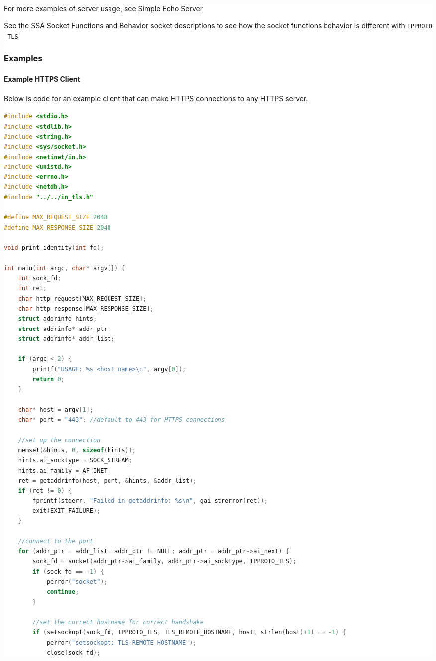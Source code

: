 For more examples of server usage, see [Simple Echo Server](#simple-echo-server)

See the [SSA Socket Functions and Behavior](#ssa-socket-functions-and-behavior) socket descriptions to see how the socket functions behavior is different with `IPPROTO_TLS`

### Examples

#### Example HTTPS Client
Below is code for an example client that can make HTTPS connections to any HTTPS server.
```c
#include <stdio.h>
#include <stdlib.h>
#include <string.h>
#include <sys/socket.h>
#include <netinet/in.h>
#include <unistd.h>
#include <errno.h>
#include <netdb.h>
#include "../../in_tls.h"

#define MAX_REQUEST_SIZE 2048
#define MAX_RESPONSE_SIZE 2048

void print_identity(int fd);

int main(int argc, char* argv[]) {
	int sock_fd;
	int ret;
	char http_request[MAX_REQUEST_SIZE];
	char http_response[MAX_RESPONSE_SIZE];
	struct addrinfo hints;
	struct addrinfo* addr_ptr;
	struct addrinfo* addr_list;

	if (argc < 2) {
		printf("USAGE: %s <host name>\n", argv[0]);
		return 0;
	}

    char* host = argv[1];
    char* port = "443"; //default to 443 for HTTPS connections

    //set up the connection
	memset(&hints, 0, sizeof(hints));
	hints.ai_socktype = SOCK_STREAM;
	hints.ai_family = AF_INET;
	ret = getaddrinfo(host, port, &hints, &addr_list);
	if (ret != 0) {
		fprintf(stderr, "Failed in getaddrinfo: %s\n", gai_strerror(ret));
		exit(EXIT_FAILURE);
	}

    //connect to the port
	for (addr_ptr = addr_list; addr_ptr != NULL; addr_ptr = addr_ptr->ai_next) {
		sock_fd = socket(addr_ptr->ai_family, addr_ptr->ai_socktype, IPPROTO_TLS);
		if (sock_fd == -1) {
			perror("socket");
			continue;
		}

        //set the correct hostname for correct handshake
        if (setsockopt(sock_fd, IPPROTO_TLS, TLS_REMOTE_HOSTNAME, host, strlen(host)+1) == -1) {
			perror("setsockopt: TLS_REMOTE_HOSTNAME");
			close(sock_fd);
```
